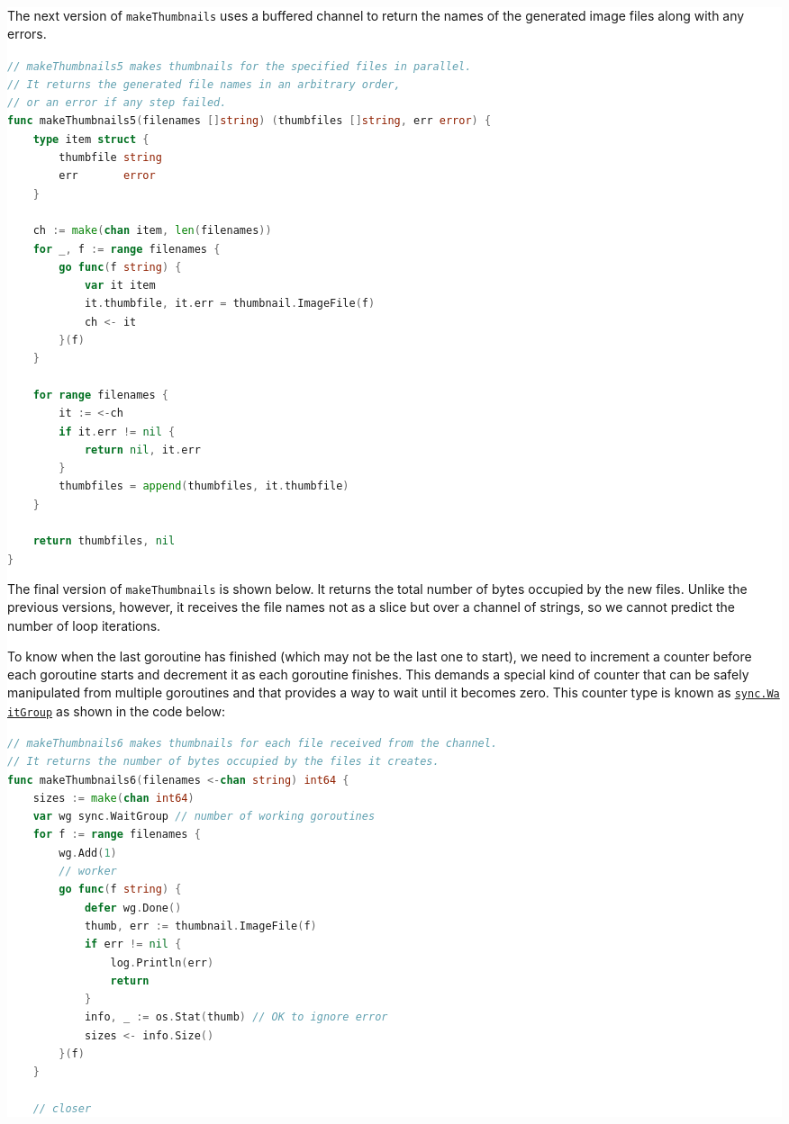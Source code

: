 The next version of `makeThumbnails` uses a buffered channel to return the names of the generated image files along with any errors.

```go
// makeThumbnails5 makes thumbnails for the specified files in parallel.
// It returns the generated file names in an arbitrary order,
// or an error if any step failed.
func makeThumbnails5(filenames []string) (thumbfiles []string, err error) {
	type item struct {
		thumbfile string
		err       error
	}

	ch := make(chan item, len(filenames))
	for _, f := range filenames {
		go func(f string) {
			var it item
			it.thumbfile, it.err = thumbnail.ImageFile(f)
			ch <- it
		}(f)
	}

	for range filenames {
		it := <-ch
		if it.err != nil {
			return nil, it.err
		}
		thumbfiles = append(thumbfiles, it.thumbfile)
	}

	return thumbfiles, nil
}
```

The final version of `makeThumbnails` is shown below. It returns the total number of bytes occupied by the new files. Unlike the previous versions, however, it receives the file names not as a slice but over a channel of strings, so we cannot predict the number of loop iterations.

To know when the last goroutine has finished (which may not be the last one to start), we need to increment a counter before each goroutine starts and decrement it as each goroutine finishes. This demands a special kind of counter that can be safely manipulated from multiple goroutines and that provides a way to wait until it becomes zero. This counter type is known as [`sync.WaitGroup`](https://golang.org/pkg/sync/#WaitGroup) as shown in the code below:

```go
// makeThumbnails6 makes thumbnails for each file received from the channel.
// It returns the number of bytes occupied by the files it creates.
func makeThumbnails6(filenames <-chan string) int64 {
	sizes := make(chan int64)
	var wg sync.WaitGroup // number of working goroutines
	for f := range filenames {
		wg.Add(1)
		// worker
		go func(f string) {
			defer wg.Done()
			thumb, err := thumbnail.ImageFile(f)
			if err != nil {
				log.Println(err)
				return
			}
			info, _ := os.Stat(thumb) // OK to ignore error
			sizes <- info.Size()
		}(f)
	}

	// closer
```